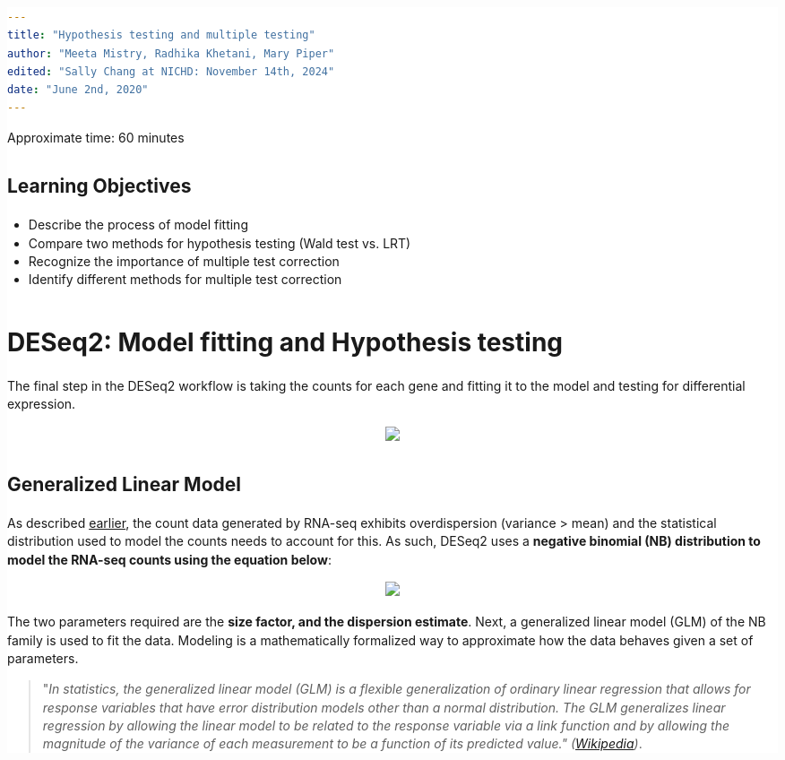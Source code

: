 ```yaml
---
title: "Hypothesis testing and multiple testing"
author: "Meeta Mistry, Radhika Khetani, Mary Piper"
edited: "Sally Chang at NICHD: November 14th, 2024"
date: "June 2nd, 2020"
---
```


Approximate time: 60 minutes

## Learning Objectives

-   Describe the process of model fitting
-   Compare two methods for hypothesis testing (Wald test vs. LRT)
-   Recognize the importance of multiple test correction
-   Identify different methods for multiple test correction

# DESeq2: Model fitting and Hypothesis testing

The final step in the DESeq2 workflow is taking the counts for each gene and fitting it to the model and testing for differential expression.

<p align="center">

<img src="../img/de_workflow_salmon_deseq2.png" width="600"/>

</p>

## Generalized Linear Model

As described [earlier](01c_RNAseq_count_distribution.md), the count data generated by RNA-seq exhibits overdispersion (variance \> mean) and the statistical distribution used to model the counts needs to account for this. As such, DESeq2 uses a **negative binomial (NB) distribution to model the RNA-seq counts using the equation below**:

<p align="center">

<img src="../img/NB_model_formula.png" width="600"/>

</p>

The two parameters required are the **size factor, and the dispersion estimate**. Next, a generalized linear model (GLM) of the NB family is used to fit the data. Modeling is a mathematically formalized way to approximate how the data behaves given a set of parameters.

> "*In statistics, the generalized linear model (GLM) is a flexible generalization of ordinary linear regression that allows for response variables that have error distribution models other than a normal distribution. The GLM generalizes linear regression by allowing the linear model to be related to the response variable via a link function and by allowing the magnitude of the variance of each measurement to be a function of its predicted value." ([Wikipedia](https://en.wikipedia.org/wiki/Generalized_linear_model))*.

